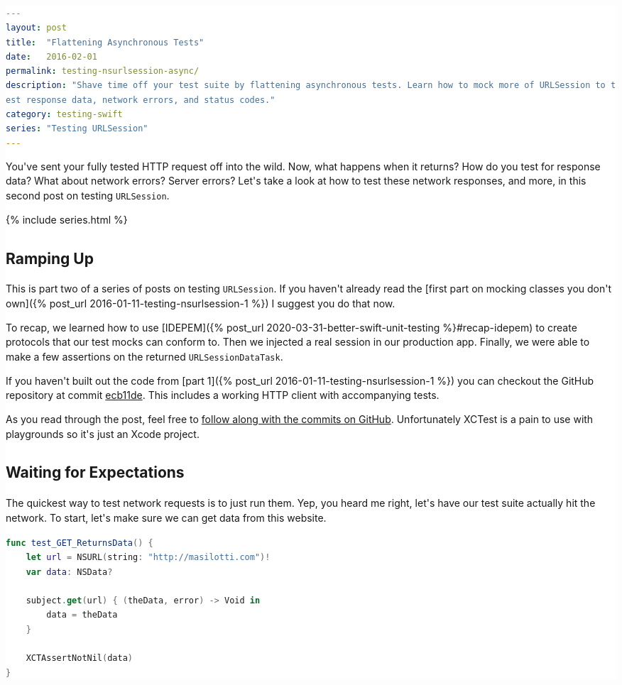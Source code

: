 ```yaml
---
layout: post
title:  "Flattening Asynchronous Tests"
date:   2016-02-01
permalink: testing-nsurlsession-async/
description: "Shave time off your test suite by flattening asynchronous tests. Learn how to mock more of URLSession to test response data, network errors, and status codes."
category: testing-swift
series: "Testing URLSession"
---
```


You've sent your fully tested HTTP request off into the wild. Now, what happens when it returns? How do you test for response data? What about network errors? Server errors? Let's take a look at how to test these network responses, and more, in this second post on testing `URLSession`.

{% include series.html %}

## Ramping Up

This is part two of a series of posts on testing `URLSession`. If you haven't already read the [first part on mocking classes you don't own]({% post_url 2016-01-11-testing-nsurlsession-1 %}) I suggest you do that now. 

To recap, we learned how to use [IDEPEM]({% post_url 2020-03-31-better-swift-unit-testing %}#recap-idepem) to create protocols that our test mocks can conform to. Then we injected a real session in our production app. Finally, we were able to make a few assertions on the returned `URLSessionDataTask`.

If you haven't built out the code from [part 1]({% post_url 2016-01-11-testing-nsurlsession-1 %}) you can checkout the GitHub repository at commit [ecb11de](https://github.com/joemasilotti/TestingURLSession/commit/ecb11dee529b04992ddd7120e6d9fc8506876eeb). This includes a working HTTP client with accompanying tests.

As you read through the post, feel free to [follow along with the commits on GitHub](https://github.com/joemasilotti/TestingURLSession). Unfortunately XCTest is a pain to use with playgrounds so it's just an Xcode project.

## Waiting for Expectations

The quickest way to test network requests is to just run them. Yep, you heard me right, let's have our test suite actually hit the network. To start, let's make sure we can get data from this website.

``` swift
func test_GET_ReturnsData() {
    let url = NSURL(string: "http://masilotti.com")!
    var data: NSData?

    subject.get(url) { (theData, error) -> Void in
        data = theData
    }

    XCTAssertNotNil(data)
}
```
